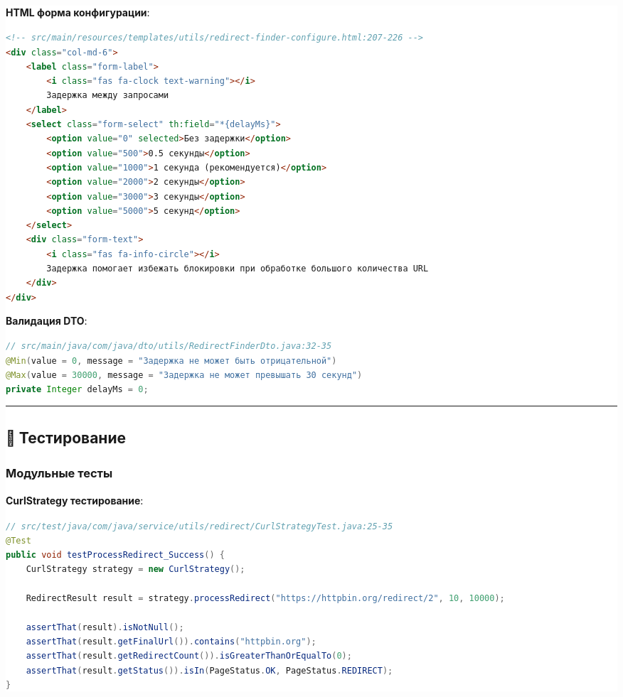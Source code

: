 **HTML форма конфигурации**:
```html
<!-- src/main/resources/templates/utils/redirect-finder-configure.html:207-226 -->
<div class="col-md-6">
    <label class="form-label">
        <i class="fas fa-clock text-warning"></i>
        Задержка между запросами
    </label>
    <select class="form-select" th:field="*{delayMs}">
        <option value="0" selected>Без задержки</option>
        <option value="500">0.5 секунды</option>
        <option value="1000">1 секунда (рекомендуется)</option>
        <option value="2000">2 секунды</option>
        <option value="3000">3 секунды</option>
        <option value="5000">5 секунд</option>
    </select>
    <div class="form-text">
        <i class="fas fa-info-circle"></i>
        Задержка помогает избежать блокировки при обработке большого количества URL
    </div>
</div>
```

**Валидация DTO**:
```java
// src/main/java/com/java/dto/utils/RedirectFinderDto.java:32-35
@Min(value = 0, message = "Задержка не может быть отрицательной")
@Max(value = 30000, message = "Задержка не может превышать 30 секунд")
private Integer delayMs = 0;
```

---

## 🧪 Тестирование

### Модульные тесты

**CurlStrategy тестирование**:
```java
// src/test/java/com/java/service/utils/redirect/CurlStrategyTest.java:25-35
@Test
public void testProcessRedirect_Success() {
    CurlStrategy strategy = new CurlStrategy();
    
    RedirectResult result = strategy.processRedirect("https://httpbin.org/redirect/2", 10, 10000);
    
    assertThat(result).isNotNull();
    assertThat(result.getFinalUrl()).contains("httpbin.org");
    assertThat(result.getRedirectCount()).isGreaterThanOrEqualTo(0);
    assertThat(result.getStatus()).isIn(PageStatus.OK, PageStatus.REDIRECT);
}
```
